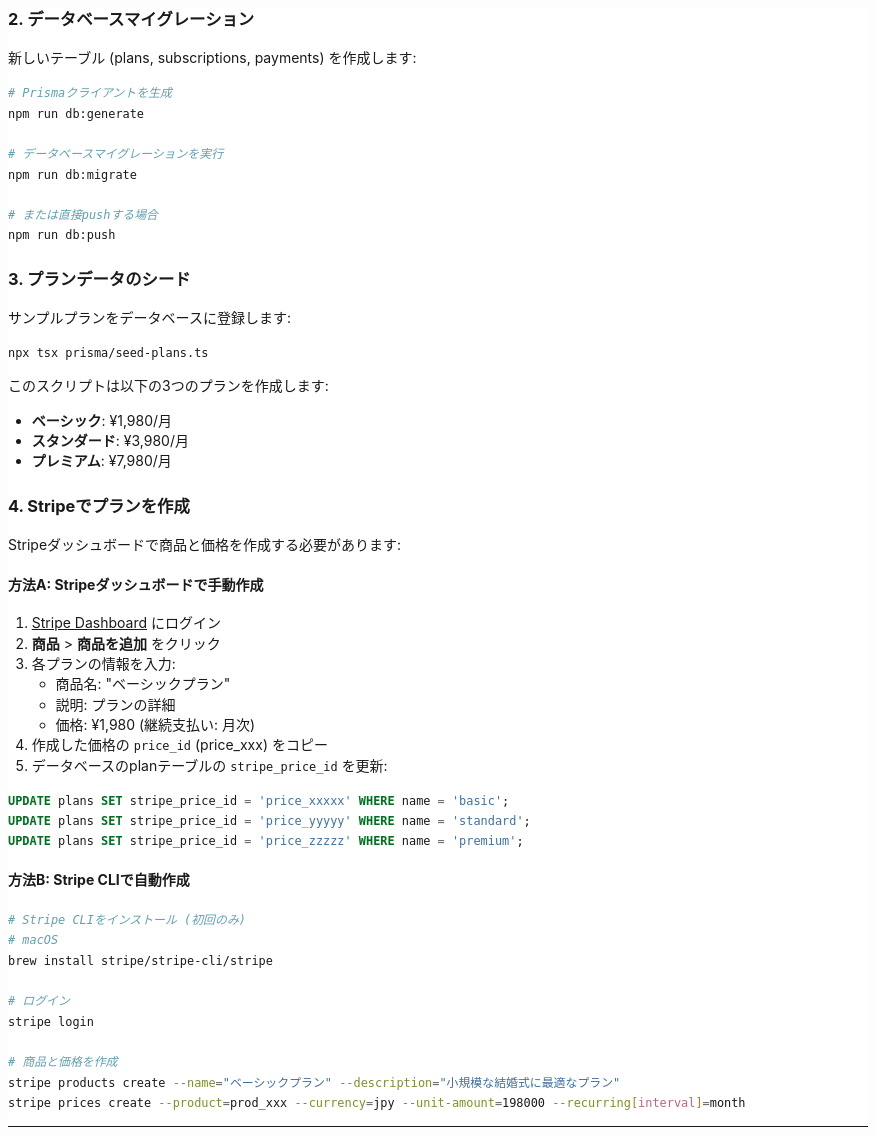 ### 2. データベースマイグレーション

新しいテーブル (plans, subscriptions, payments) を作成します:

```bash
# Prismaクライアントを生成
npm run db:generate

# データベースマイグレーションを実行
npm run db:migrate

# または直接pushする場合
npm run db:push
```

### 3. プランデータのシード

サンプルプランをデータベースに登録します:

```bash
npx tsx prisma/seed-plans.ts
```

このスクリプトは以下の3つのプランを作成します:
- **ベーシック**: ¥1,980/月
- **スタンダード**: ¥3,980/月
- **プレミアム**: ¥7,980/月

### 4. Stripeでプランを作成

Stripeダッシュボードで商品と価格を作成する必要があります:

#### 方法A: Stripeダッシュボードで手動作成

1. [Stripe Dashboard](https://dashboard.stripe.com/) にログイン
2. **商品** > **商品を追加** をクリック
3. 各プランの情報を入力:
   - 商品名: "ベーシックプラン"
   - 説明: プランの詳細
   - 価格: ¥1,980 (継続支払い: 月次)
4. 作成した価格の `price_id` (price_xxx) をコピー
5. データベースのplanテーブルの `stripe_price_id` を更新:

```sql
UPDATE plans SET stripe_price_id = 'price_xxxxx' WHERE name = 'basic';
UPDATE plans SET stripe_price_id = 'price_yyyyy' WHERE name = 'standard';
UPDATE plans SET stripe_price_id = 'price_zzzzz' WHERE name = 'premium';
```

#### 方法B: Stripe CLIで自動作成

```bash
# Stripe CLIをインストール (初回のみ)
# macOS
brew install stripe/stripe-cli/stripe

# ログイン
stripe login

# 商品と価格を作成
stripe products create --name="ベーシックプラン" --description="小規模な結婚式に最適なプラン"
stripe prices create --product=prod_xxx --currency=jpy --unit-amount=198000 --recurring[interval]=month
```

---